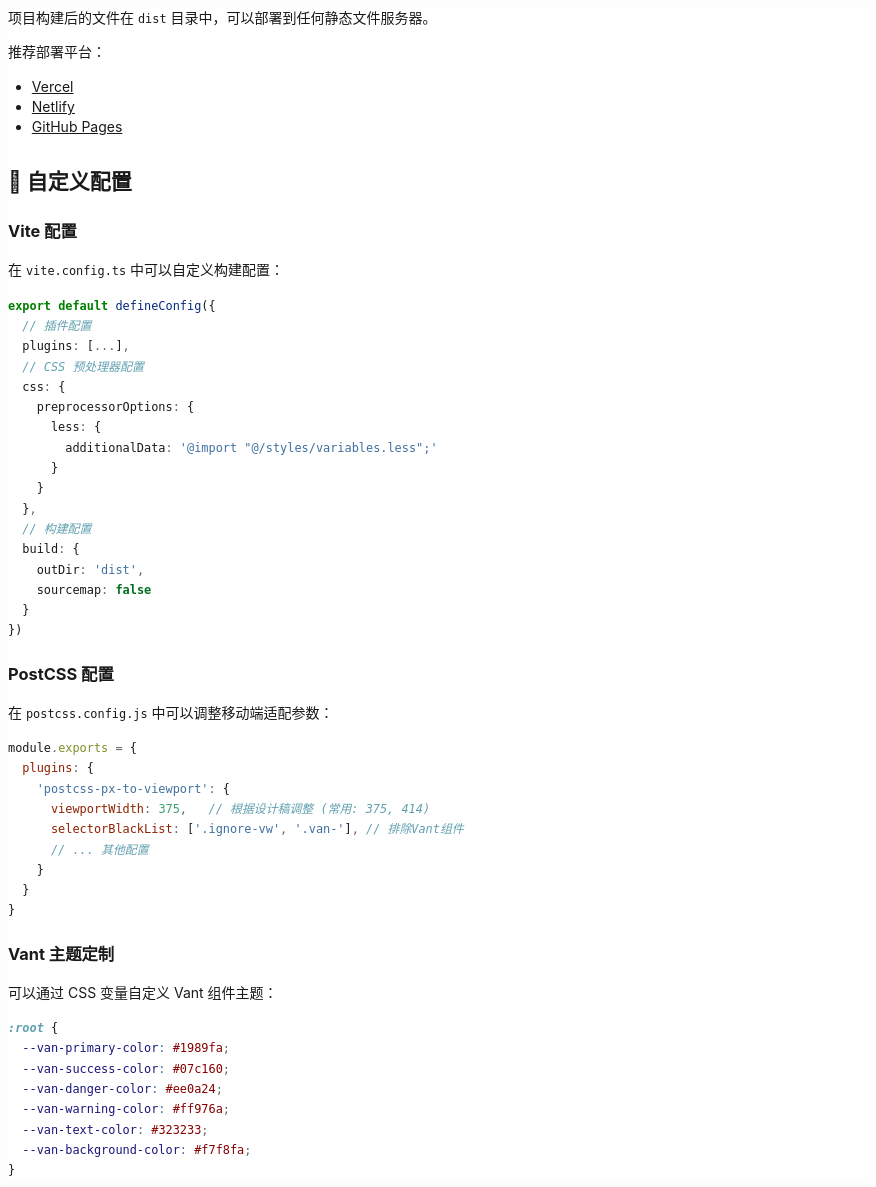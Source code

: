 项目构建后的文件在 `dist` 目录中，可以部署到任何静态文件服务器。

推荐部署平台：
- [Vercel](https://vercel.com/)
- [Netlify](https://netlify.com/)
- [GitHub Pages](https://pages.github.com/)

## 🔧 自定义配置

### Vite 配置

在 `vite.config.ts` 中可以自定义构建配置：

```typescript
export default defineConfig({
  // 插件配置
  plugins: [...],
  // CSS 预处理器配置
  css: {
    preprocessorOptions: {
      less: {
        additionalData: '@import "@/styles/variables.less";'
      }
    }
  },
  // 构建配置
  build: {
    outDir: 'dist',
    sourcemap: false
  }
})
```

### PostCSS 配置

在 `postcss.config.js` 中可以调整移动端适配参数：

```javascript
module.exports = {
  plugins: {
    'postcss-px-to-viewport': {
      viewportWidth: 375,   // 根据设计稿调整 (常用: 375, 414)
      selectorBlackList: ['.ignore-vw', '.van-'], // 排除Vant组件
      // ... 其他配置
    }
  }
}
```

### Vant 主题定制

可以通过 CSS 变量自定义 Vant 组件主题：

```css
:root {
  --van-primary-color: #1989fa;
  --van-success-color: #07c160;
  --van-danger-color: #ee0a24;
  --van-warning-color: #ff976a;
  --van-text-color: #323233;
  --van-background-color: #f7f8fa;
}
```
